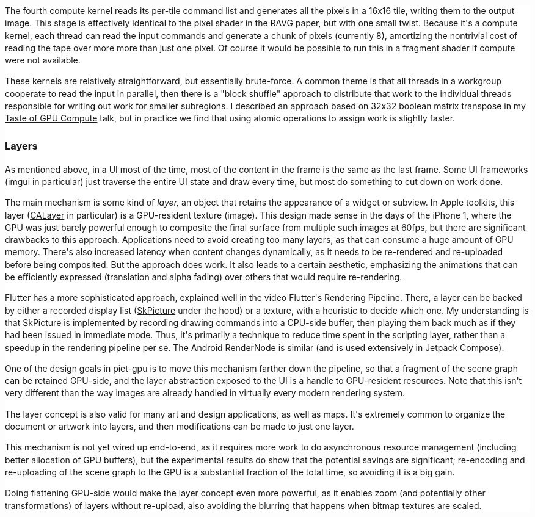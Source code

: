 The fourth compute kernel reads its per-tile command list and generates all the pixels in a 16x16 tile, writing them to the output image. This stage is effectively identical to the pixel shader in the RAVG paper, but with one small twist. Because it's a compute kernel, each thread can read the input commands and generate a chunk of pixels (currently 8), amortizing the nontrivial cost of reading the tape over more more than just one pixel. Of course it would be possible to run this in a fragment shader if compute were not available.

These kernels are relatively straightforward, but essentially brute-force. A common theme is that all threads in a workgroup cooperate to read the input in parallel, then there is a "block shuffle" approach to distribute that work to the individual threads responsible for writing out work for smaller subregions. I described an approach based on 32x32 boolean matrix transpose in my [Taste of GPU Compute][A taste of GPU compute] talk, but in practice we find that using atomic operations to assign work is slightly faster.

### Layers

As mentioned above, in a UI most of the time, most of the content in the frame is the same as the last frame. Some UI frameworks (imgui in particular) just traverse the entire UI state and draw every time, but most do something to cut down on work done.

The main mechanism is some kind of *layer,* an object that retains the appearance of a widget or subview. In Apple toolkits, this layer ([CALayer] in particular) is a GPU-resident texture (image). This design made sense in the days of the iPhone 1, where the GPU was just barely powerful enough to composite the final surface from multiple such images at 60fps, but there are significant drawbacks to this approach. Applications need to avoid creating too many layers, as that can consume a huge amount of GPU memory. There's also increased latency when content changes dynamically, as it needs to be re-rendered and re-uploaded before being composited. But the approach does work. It also leads to a certain aesthetic, emphasizing the animations that can be efficiently expressed (translation and alpha fading) over others that would require re-rendering.

Flutter has a more sophisticated approach, explained well in the video [Flutter's Rendering Pipeline]. There, a layer can be backed by either a recorded display list ([SkPicture](https://skia-doc.commondatastorage.googleapis.com/doxygen/doxygen/html/classSkPicture.html) under the hood) or a texture, with a heuristic to decide which one. My understanding is that SkPicture is implemented by recording drawing commands into a CPU-side buffer, then playing them back much as if they had been issued in immediate mode. Thus, it's primarily a technique to reduce time spent in the scripting layer, rather than a speedup in the rendering pipeline per se. The Android [RenderNode] is similar (and is used extensively in [Jetpack Compose]).

One of the design goals in piet-gpu is to move this mechanism farther down the pipeline, so that a fragment of the scene graph can be retained GPU-side, and the layer abstraction exposed to the UI is a handle to GPU-resident resources. Note that this isn't very different than the way images are already handled in virtually every modern rendering system.

The layer concept is also valid for many art and design applications, as well as maps. It's extremely common to organize the document or artwork into layers, and then modifications can be made to just one layer.

This mechanism is not yet wired up end-to-end, as it requires more work to do asynchronous resource management (including better allocation of GPU buffers), but the experimental results do show that the potential savings are significant; re-encoding and re-uploading of the scene graph to the GPU is a substantial fraction of the total time, so avoiding it is a big gain.

Doing flattening GPU-side would make the layer concept even more powerful, as it enables zoom (and potentially other transformations) of layers without re-upload, also avoiding the blurring that happens when bitmap textures are scaled.


[piet-gpu]: https://github.com/linebender/piet-gpu
[2D Graphics on Modern GPU]: /rust/graphics/gpu/2019/05/08/modern-2d.html
[gfx-hal]: https://github.com/gfx-rs/gfx
[Massively-Parallel Vector Graphics]: http://w3.impa.br/~diego/projects/GanEtAl14/
[Random-Access Rendering of General Vector Graphics]: http://hhoppe.com/ravg.pdf
[Why are 2D vector graphics so much harder than 3D?]: https://blog.mecheye.net/2019/05/why-is-2d-graphics-is-harder-than-3d-graphics/
[Multi-channel signed distance fields]: https://github.com/Chlumsky/msdfgen
[Slug]: https://sluglibrary.com/
[Inconsolata]: https://github.com/googlefonts/Inconsolata
[microtypography]: http://www.pragma-ade.nl/pdftex/thesis.pdf
[flattening quadratic Béziers]: https://raphlinus.github.io/graphics/curves/2019/12/23/flatten-quadbez.html
[Precise Flattening of Cubic Bézier Segments]: https://pdfs.semanticscholar.org/8963/c06a92d6ca8868348b0930bbb800ff6e7920.pdf
[A taste of GPU Compute]: https://news.ycombinator.com/item?id=22880502
[Spinel]: https://fuchsia.googlesource.com/fuchsia/+/refs/heads/master/src/graphics/lib/compute/spinel/
[Pathfinder]: https://github.com/servo/pathfinder
[CALayer]: https://developer.apple.com/documentation/quartzcore/calayer
[Flutter's Rendering Pipeline]: https://www.youtube.com/watch?v=UUfXWzp0-DU
[Jetpack Compose]: https://developer.android.com/jetpack/compose
[RenderNode]: https://developer.android.com/reference/android/graphics/RenderNode
[piet-gpu#15]: https://github.com/linebender/piet-gpu/pull/15
[piet-gpu-derive]: https://github.com/linebender/piet-gpu/tree/master/piet-gpu-derive